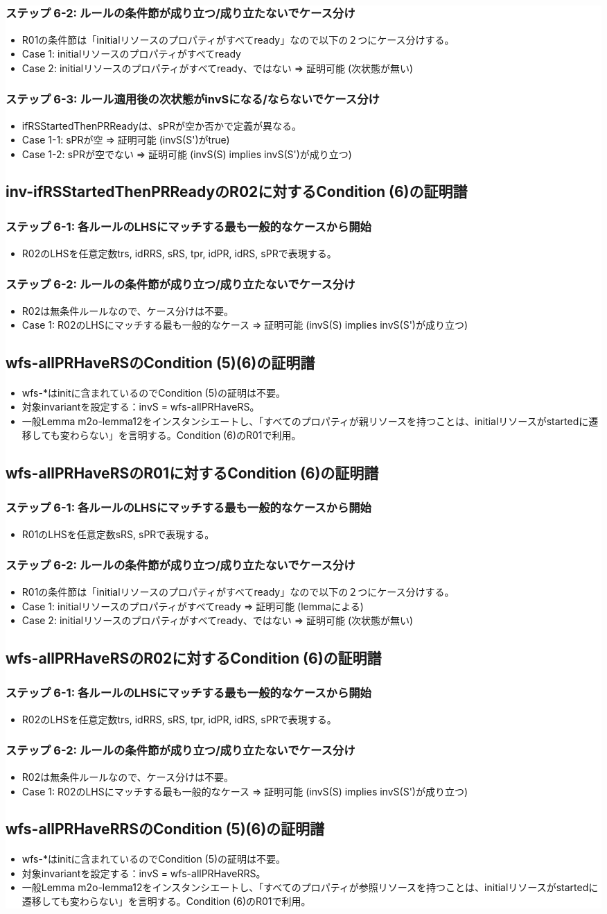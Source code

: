 ### ステップ 6-2: ルールの条件節が成り立つ/成り立たないでケース分け
 - R01の条件節は「initialリソースのプロパティがすべてready」なので以下の２つにケース分けする。
 - Case 1: initialリソースのプロパティがすべてready
 - Case 2: initialリソースのプロパティがすべてready、ではない => 証明可能 (次状態が無い)

### ステップ 6-3: ルール適用後の次状態がinvSになる/ならないでケース分け
 - ifRSStartedThenPRReadyは、sPRが空か否かで定義が異なる。
 - Case 1-1: sPRが空      => 証明可能 (invS(S')がtrue)
 - Case 1-2: sPRが空でない => 証明可能 (invS(S) implies invS(S')が成り立つ)

## inv-ifRSStartedThenPRReadyのR02に対するCondition (6)の証明譜
### ステップ 6-1: 各ルールのLHSにマッチする最も一般的なケースから開始
 - R02のLHSを任意定数trs, idRRS, sRS, tpr, idPR, idRS, sPRで表現する。

### ステップ 6-2: ルールの条件節が成り立つ/成り立たないでケース分け
 - R02は無条件ルールなので、ケース分けは不要。
 - Case 1: R02のLHSにマッチする最も一般的なケース => 証明可能 (invS(S) implies invS(S')が成り立つ)

## wfs-allPRHaveRSのCondition (5)(6)の証明譜
 - wfs-*はinitに含まれているのでCondition (5)の証明は不要。
 - 対象invariantを設定する：invS = wfs-allPRHaveRS。
 - 一般Lemma m2o-lemma12をインスタンシエートし、「すべてのプロパティが親リソースを持つことは、initialリソースがstartedに遷移しても変わらない」を言明する。Condition (6)のR01で利用。

## wfs-allPRHaveRSのR01に対するCondition (6)の証明譜
### ステップ 6-1: 各ルールのLHSにマッチする最も一般的なケースから開始
 - R01のLHSを任意定数sRS, sPRで表現する。

### ステップ 6-2: ルールの条件節が成り立つ/成り立たないでケース分け
 - R01の条件節は「initialリソースのプロパティがすべてready」なので以下の２つにケース分けする。
 - Case 1: initialリソースのプロパティがすべてready         => 証明可能 (lemmaによる)
 - Case 2: initialリソースのプロパティがすべてready、ではない => 証明可能 (次状態が無い)

## wfs-allPRHaveRSのR02に対するCondition (6)の証明譜
### ステップ 6-1: 各ルールのLHSにマッチする最も一般的なケースから開始
 - R02のLHSを任意定数trs, idRRS, sRS, tpr, idPR, idRS, sPRで表現する。

### ステップ 6-2: ルールの条件節が成り立つ/成り立たないでケース分け
 - R02は無条件ルールなので、ケース分けは不要。
 - Case 1: R02のLHSにマッチする最も一般的なケース => 証明可能 (invS(S) implies invS(S')が成り立つ)

## wfs-allPRHaveRRSのCondition (5)(6)の証明譜
 - wfs-*はinitに含まれているのでCondition (5)の証明は不要。
 - 対象invariantを設定する：invS = wfs-allPRHaveRRS。
 - 一般Lemma m2o-lemma12をインスタンシエートし、「すべてのプロパティが参照リソースを持つことは、initialリソースがstartedに遷移しても変わらない」を言明する。Condition (6)のR01で利用。
